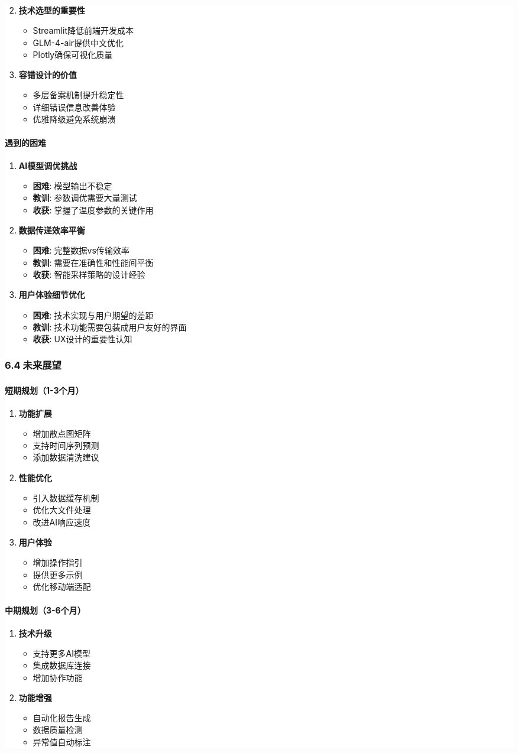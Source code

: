 2. **技术选型的重要性**
   - Streamlit降低前端开发成本
   - GLM-4-air提供中文优化
   - Plotly确保可视化质量

3. **容错设计的价值**
   - 多层备案机制提升稳定性
   - 详细错误信息改善体验
   - 优雅降级避免系统崩溃

#### 遇到的困难
1. **AI模型调优挑战**
   - **困难**: 模型输出不稳定
   - **教训**: 参数调优需要大量测试
   - **收获**: 掌握了温度参数的关键作用

2. **数据传递效率平衡**
   - **困难**: 完整数据vs传输效率
   - **教训**: 需要在准确性和性能间平衡
   - **收获**: 智能采样策略的设计经验

3. **用户体验细节优化**
   - **困难**: 技术实现与用户期望的差距
   - **教训**: 技术功能需要包装成用户友好的界面
   - **收获**: UX设计的重要性认知

### 6.4 未来展望

#### 短期规划（1-3个月）
1. **功能扩展**
   - 增加散点图矩阵
   - 支持时间序列预测
   - 添加数据清洗建议

2. **性能优化**
   - 引入数据缓存机制
   - 优化大文件处理
   - 改进AI响应速度

3. **用户体验**
   - 增加操作指引
   - 提供更多示例
   - 优化移动端适配

#### 中期规划（3-6个月）
1. **技术升级**
   - 支持更多AI模型
   - 集成数据库连接
   - 增加协作功能

2. **功能增强**
   - 自动化报告生成
   - 数据质量检测
   - 异常值自动标注
